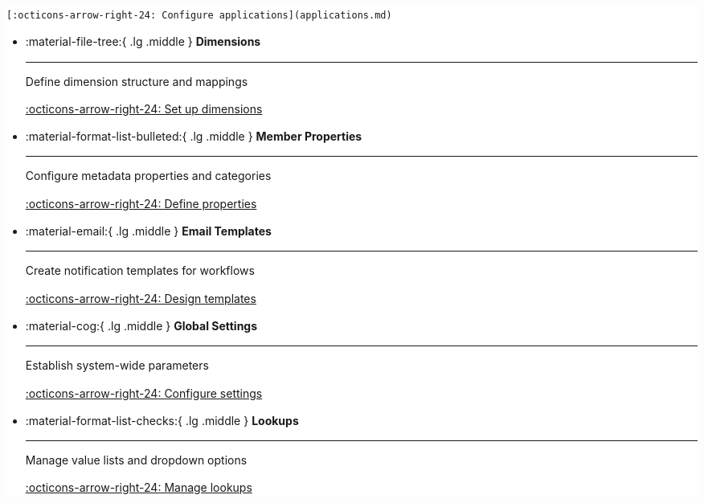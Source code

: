     [:octicons-arrow-right-24: Configure applications](applications.md)

-   :material-file-tree:{ .lg .middle } **Dimensions**

    ---

    Define dimension structure and mappings

    [:octicons-arrow-right-24: Set up dimensions](dimensions.md)

-   :material-format-list-bulleted:{ .lg .middle } **Member Properties**

    ---

    Configure metadata properties and categories

    [:octicons-arrow-right-24: Define properties](member-properties.md)

-   :material-email:{ .lg .middle } **Email Templates**

    ---

    Create notification templates for workflows

    [:octicons-arrow-right-24: Design templates](email-templates.md)

-   :material-cog:{ .lg .middle } **Global Settings**

    ---

    Establish system-wide parameters

    [:octicons-arrow-right-24: Configure settings](global-settings.md)

-   :material-format-list-checks:{ .lg .middle } **Lookups**

    ---

    Manage value lists and dropdown options

    [:octicons-arrow-right-24: Manage lookups](lookups.md)

</div>
